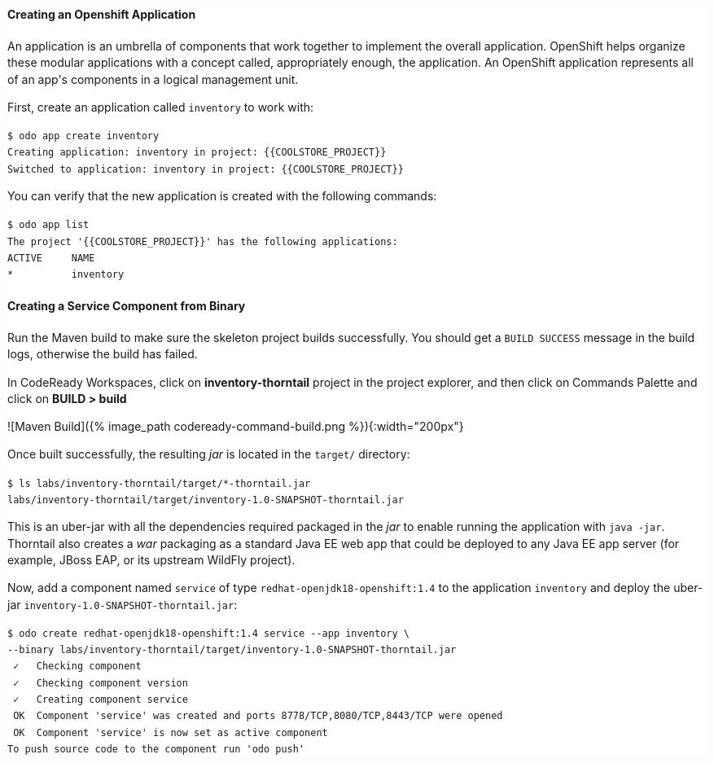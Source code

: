 #### Creating an Openshift Application

An application is an umbrella of components that work together to implement the overall application. OpenShift helps organize these modular applications with a concept called, appropriately enough, the application. An OpenShift application represents all of an app's components in a logical management unit.

First, create an application called `inventory` to work with:

~~~shell
$ odo app create inventory
Creating application: inventory in project: {{COOLSTORE_PROJECT}}
Switched to application: inventory in project: {{COOLSTORE_PROJECT}}
~~~

You can verify that the new application is created with the following commands:

~~~shell
$ odo app list
The project '{{COOLSTORE_PROJECT}}' has the following applications:
ACTIVE     NAME
*          inventory
~~~

#### Creating a Service Component from Binary

Run the Maven build to make sure the skeleton project builds successfully. You should get a `BUILD SUCCESS` message 
in the build logs, otherwise the build has failed.

In CodeReady Workspaces, click on **inventory-thorntail** project in the project explorer, 
and then click on Commands Palette and click on **BUILD > build**

![Maven Build]({% image_path  codeready-command-build.png %}){:width="200px"}

Once built successfully, the resulting *jar* is located in the `target/` directory:

~~~shell
$ ls labs/inventory-thorntail/target/*-thorntail.jar
labs/inventory-thorntail/target/inventory-1.0-SNAPSHOT-thorntail.jar
~~~

This is an uber-jar with all the dependencies required packaged in the *jar* to enable running the 
application with `java -jar`. Thorntail also creates a *war* packaging as a standard Java EE web app 
that could be deployed to any Java EE app server (for example, JBoss EAP, or its upstream WildFly project). 

Now, add a component named `service` of type `redhat-openjdk18-openshift:1.4` to the application `inventory` and deploy the uber-jar `inventory-1.0-SNAPSHOT-thorntail.jar`:

~~~shell
$ odo create redhat-openjdk18-openshift:1.4 service --app inventory \
--binary labs/inventory-thorntail/target/inventory-1.0-SNAPSHOT-thorntail.jar
 ✓   Checking component
 ✓   Checking component version
 ✓   Creating component service
 OK  Component 'service' was created and ports 8778/TCP,8080/TCP,8443/TCP were opened
 OK  Component 'service' is now set as active component
To push source code to the component run 'odo push'
~~~
